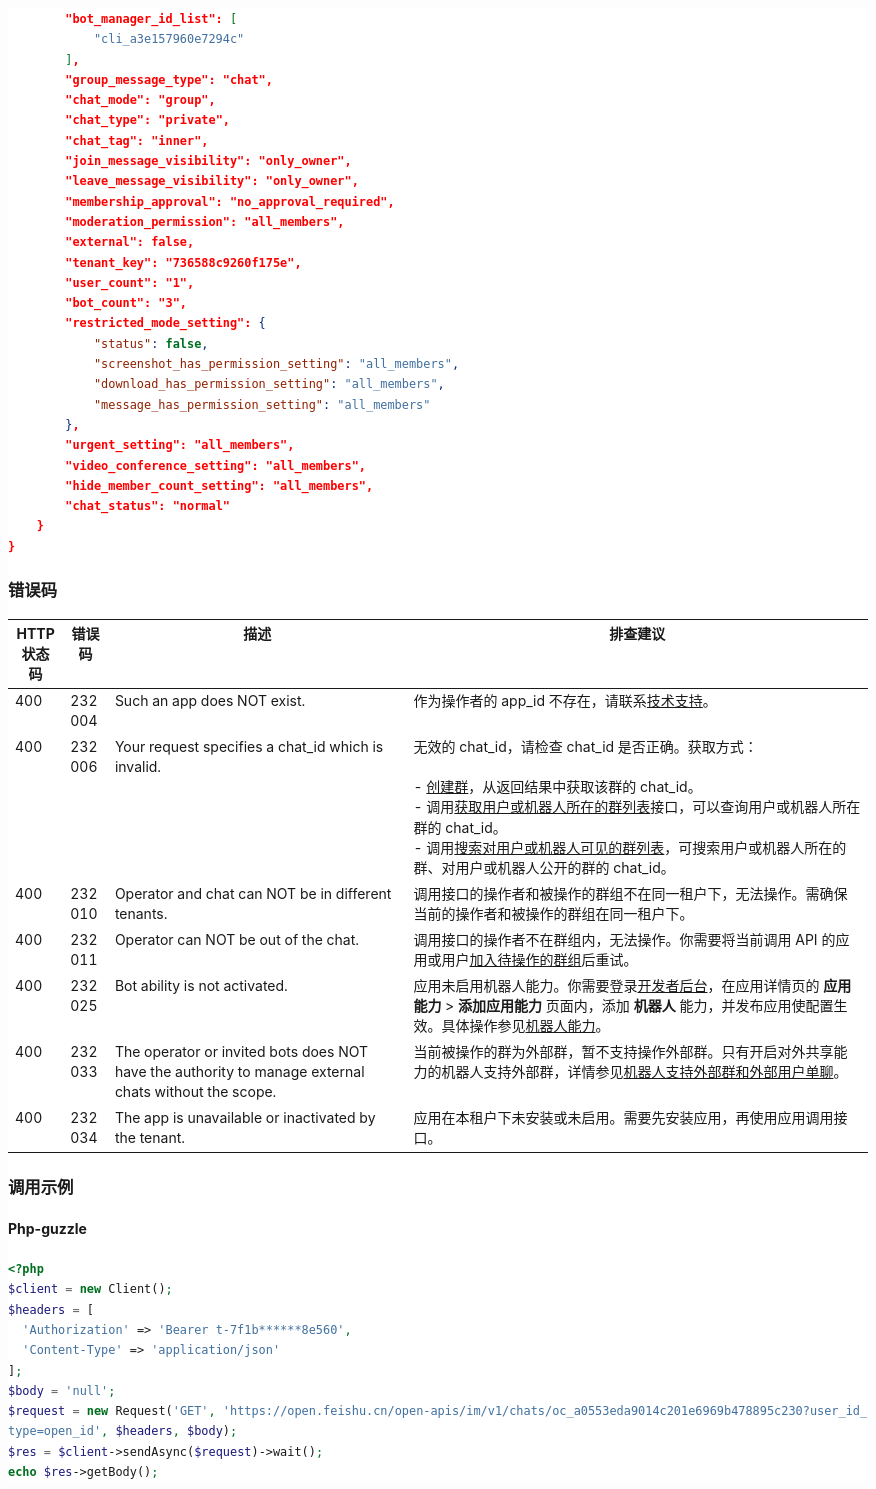 ```json
        "bot_manager_id_list": [
            "cli_a3e157960e7294c"
        ],
        "group_message_type": "chat",
        "chat_mode": "group",
        "chat_type": "private",
        "chat_tag": "inner",
        "join_message_visibility": "only_owner",
        "leave_message_visibility": "only_owner",
        "membership_approval": "no_approval_required",
        "moderation_permission": "all_members",
        "external": false,
        "tenant_key": "736588c9260f175e",
        "user_count": "1",
        "bot_count": "3",
        "restricted_mode_setting": {
            "status": false,
            "screenshot_has_permission_setting": "all_members",
            "download_has_permission_setting": "all_members",
            "message_has_permission_setting": "all_members"
        },
        "urgent_setting": "all_members",
        "video_conference_setting": "all_members",
        "hide_member_count_setting": "all_members",
        "chat_status": "normal"
    }
}
```

### 错误码

| HTTP状态码 | 错误码 | 描述 | 排查建议 |
| ---------- | ------ | ---- | -------- |
| 400 | 232004 | Such an app does NOT exist. | 作为操作者的 app_id 不存在，请联系[技术支持](https://applink.feishu.cn/TLJsX982)。 |
| 400 | 232006 | Your request specifies a chat_id which is invalid. | 无效的 chat_id，请检查 chat_id 是否正确。获取方式：<br><br>- [创建群](/ssl:ttdoc/uAjLw4CM/ukTMukTMukTM/reference/im-v1/chat/create)，从返回结果中获取该群的 chat_id。<br>- 调用[获取用户或机器人所在的群列表](/ssl:ttdoc/uAjLw4CM/ukTMukTMukTM/reference/im-v1/chat/list)接口，可以查询用户或机器人所在群的 chat_id。<br>- 调用[搜索对用户或机器人可见的群列表](/ssl:ttdoc/uAjLw4CM/ukTMukTMukTM/reference/im-v1/chat/search)，可搜索用户或机器人所在的群、对用户或机器人公开的群的 chat_id。 |
| 400 | 232010 | Operator and chat can NOT be in different tenants. | 调用接口的操作者和被操作的群组不在同一租户下，无法操作。需确保当前的操作者和被操作的群组在同一租户下。 |
| 400 | 232011 | Operator can NOT be out of the chat. | 调用接口的操作者不在群组内，无法操作。你需要将当前调用 API 的应用或用户[加入待操作的群组](/ssl:ttdoc/uAjLw4CM/ukTMukTMukTM/reference/im-v1/chat-members/create)后重试。 |
| 400 | 232025 | Bot ability is not activated. | 应用未启用机器人能力。你需要登录[开发者后台](https://open.feishu.cn/app)，在应用详情页的 **应用能力** > **添加应用能力** 页面内，添加 **机器人** 能力，并发布应用使配置生效。具体操作参见[机器人能力](/ssl:ttdoc/uAjLw4CM/ugTN1YjL4UTN24CO1UjN/trouble-shooting/how-to-enable-bot-ability)。 |
| 400 | 232033 | The operator or invited bots does NOT have the authority to manage external chats without the scope. | 当前被操作的群为外部群，暂不支持操作外部群。只有开启对外共享能力的机器人支持外部群，详情参见[机器人支持外部群和外部用户单聊](/ssl:ttdoc/uAjLw4CM/ukzMukzMukzM/develop-robots/add-bot-to-external-group)。 |
| 400 | 232034 | The app is unavailable or inactivated by the tenant. | 应用在本租户下未安装或未启用。需要先安装应用，再使用应用调用接口。 |

### 调用示例

#### Php-guzzle

```php
<?php
$client = new Client();
$headers = [
  'Authorization' => 'Bearer t-7f1b******8e560',
  'Content-Type' => 'application/json'
];
$body = 'null';
$request = new Request('GET', 'https://open.feishu.cn/open-apis/im/v1/chats/oc_a0553eda9014c201e6969b478895c230?user_id_type=open_id', $headers, $body);
$res = $client->sendAsync($request)->wait();
echo $res->getBody();
```
